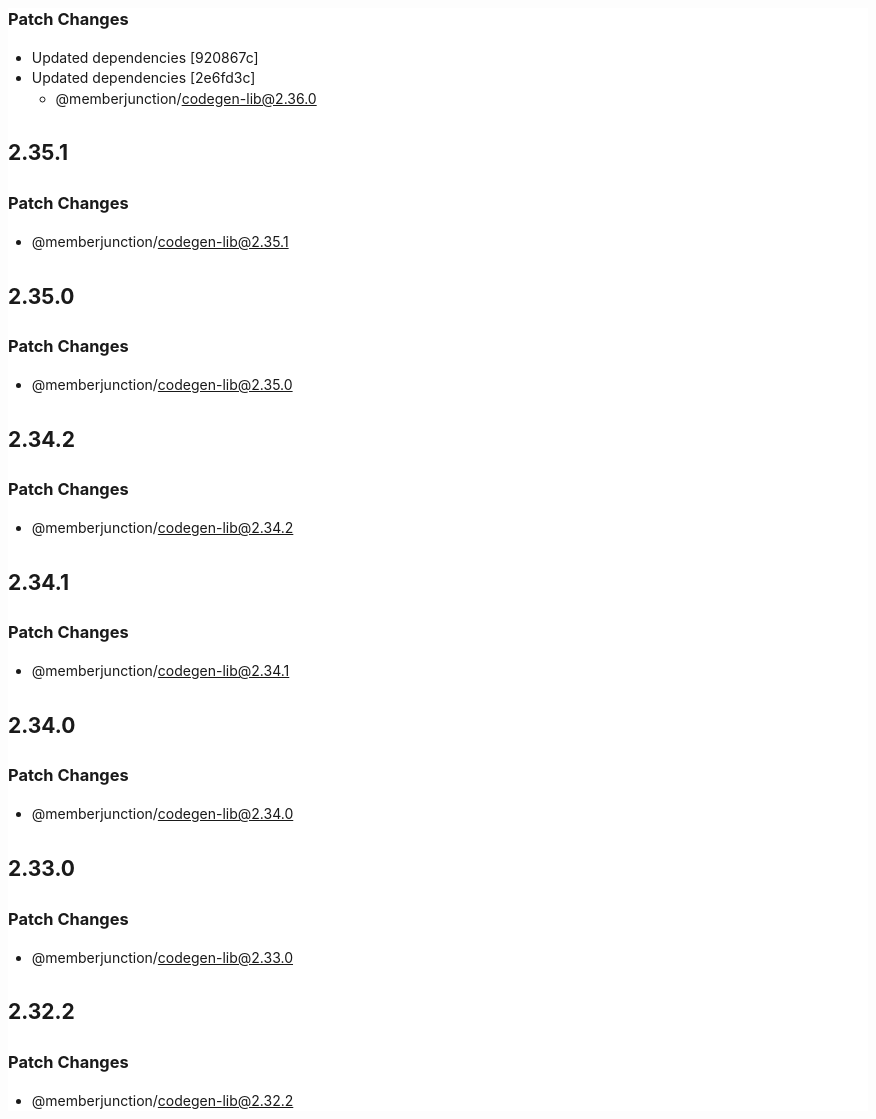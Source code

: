 ### Patch Changes

- Updated dependencies [920867c]
- Updated dependencies [2e6fd3c]
  - @memberjunction/codegen-lib@2.36.0

## 2.35.1

### Patch Changes

- @memberjunction/codegen-lib@2.35.1

## 2.35.0

### Patch Changes

- @memberjunction/codegen-lib@2.35.0

## 2.34.2

### Patch Changes

- @memberjunction/codegen-lib@2.34.2

## 2.34.1

### Patch Changes

- @memberjunction/codegen-lib@2.34.1

## 2.34.0

### Patch Changes

- @memberjunction/codegen-lib@2.34.0

## 2.33.0

### Patch Changes

- @memberjunction/codegen-lib@2.33.0

## 2.32.2

### Patch Changes

- @memberjunction/codegen-lib@2.32.2
